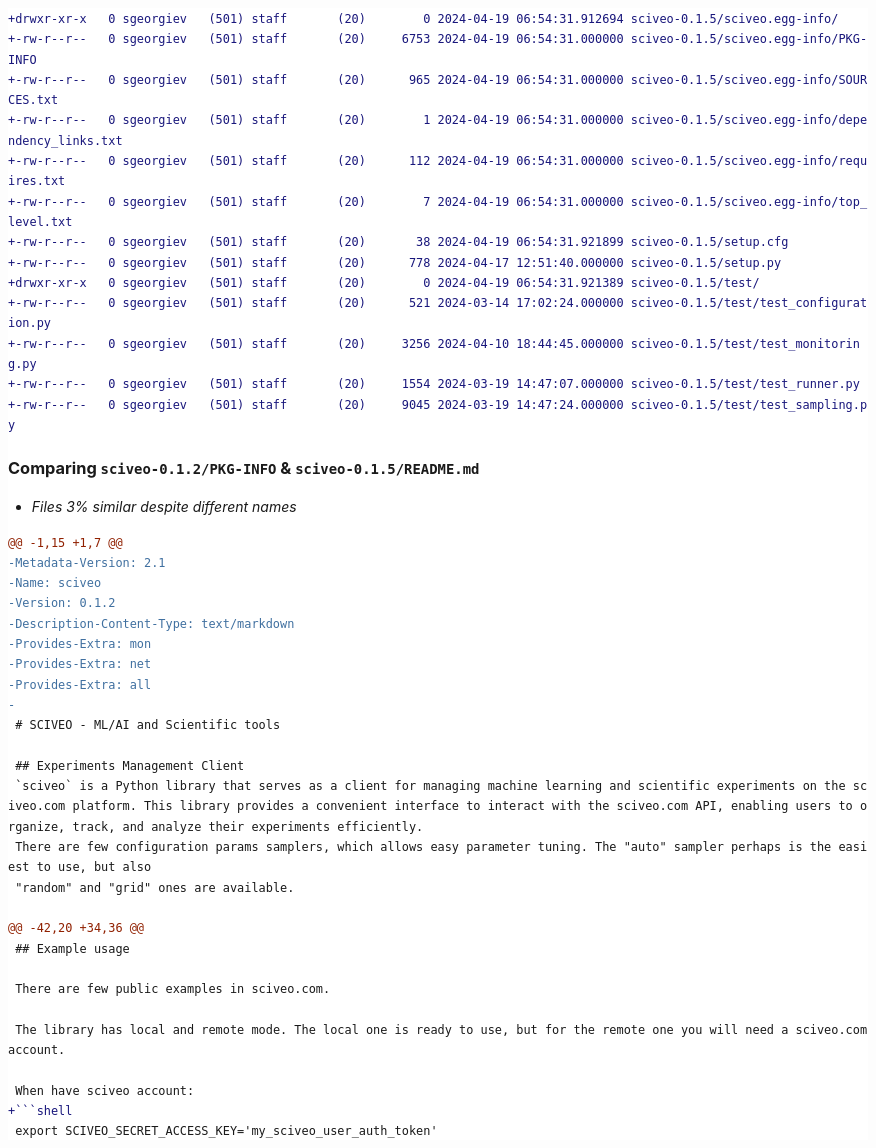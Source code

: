 ```diff
+drwxr-xr-x   0 sgeorgiev   (501) staff       (20)        0 2024-04-19 06:54:31.912694 sciveo-0.1.5/sciveo.egg-info/
+-rw-r--r--   0 sgeorgiev   (501) staff       (20)     6753 2024-04-19 06:54:31.000000 sciveo-0.1.5/sciveo.egg-info/PKG-INFO
+-rw-r--r--   0 sgeorgiev   (501) staff       (20)      965 2024-04-19 06:54:31.000000 sciveo-0.1.5/sciveo.egg-info/SOURCES.txt
+-rw-r--r--   0 sgeorgiev   (501) staff       (20)        1 2024-04-19 06:54:31.000000 sciveo-0.1.5/sciveo.egg-info/dependency_links.txt
+-rw-r--r--   0 sgeorgiev   (501) staff       (20)      112 2024-04-19 06:54:31.000000 sciveo-0.1.5/sciveo.egg-info/requires.txt
+-rw-r--r--   0 sgeorgiev   (501) staff       (20)        7 2024-04-19 06:54:31.000000 sciveo-0.1.5/sciveo.egg-info/top_level.txt
+-rw-r--r--   0 sgeorgiev   (501) staff       (20)       38 2024-04-19 06:54:31.921899 sciveo-0.1.5/setup.cfg
+-rw-r--r--   0 sgeorgiev   (501) staff       (20)      778 2024-04-17 12:51:40.000000 sciveo-0.1.5/setup.py
+drwxr-xr-x   0 sgeorgiev   (501) staff       (20)        0 2024-04-19 06:54:31.921389 sciveo-0.1.5/test/
+-rw-r--r--   0 sgeorgiev   (501) staff       (20)      521 2024-03-14 17:02:24.000000 sciveo-0.1.5/test/test_configuration.py
+-rw-r--r--   0 sgeorgiev   (501) staff       (20)     3256 2024-04-10 18:44:45.000000 sciveo-0.1.5/test/test_monitoring.py
+-rw-r--r--   0 sgeorgiev   (501) staff       (20)     1554 2024-03-19 14:47:07.000000 sciveo-0.1.5/test/test_runner.py
+-rw-r--r--   0 sgeorgiev   (501) staff       (20)     9045 2024-03-19 14:47:24.000000 sciveo-0.1.5/test/test_sampling.py
```

### Comparing `sciveo-0.1.2/PKG-INFO` & `sciveo-0.1.5/README.md`

 * *Files 3% similar despite different names*

```diff
@@ -1,15 +1,7 @@
-Metadata-Version: 2.1
-Name: sciveo
-Version: 0.1.2
-Description-Content-Type: text/markdown
-Provides-Extra: mon
-Provides-Extra: net
-Provides-Extra: all
-
 # SCIVEO - ML/AI and Scientific tools
 
 ## Experiments Management Client
 `sciveo` is a Python library that serves as a client for managing machine learning and scientific experiments on the sciveo.com platform. This library provides a convenient interface to interact with the sciveo.com API, enabling users to organize, track, and analyze their experiments efficiently.
 There are few configuration params samplers, which allows easy parameter tuning. The "auto" sampler perhaps is the easiest to use, but also
 "random" and "grid" ones are available.
 
@@ -42,20 +34,36 @@
 ## Example usage
 
 There are few public examples in sciveo.com.
 
 The library has local and remote mode. The local one is ready to use, but for the remote one you will need a sciveo.com account.
 
 When have sciveo account:
+```shell
 export SCIVEO_SECRET_ACCESS_KEY='my_sciveo_user_auth_token'
```